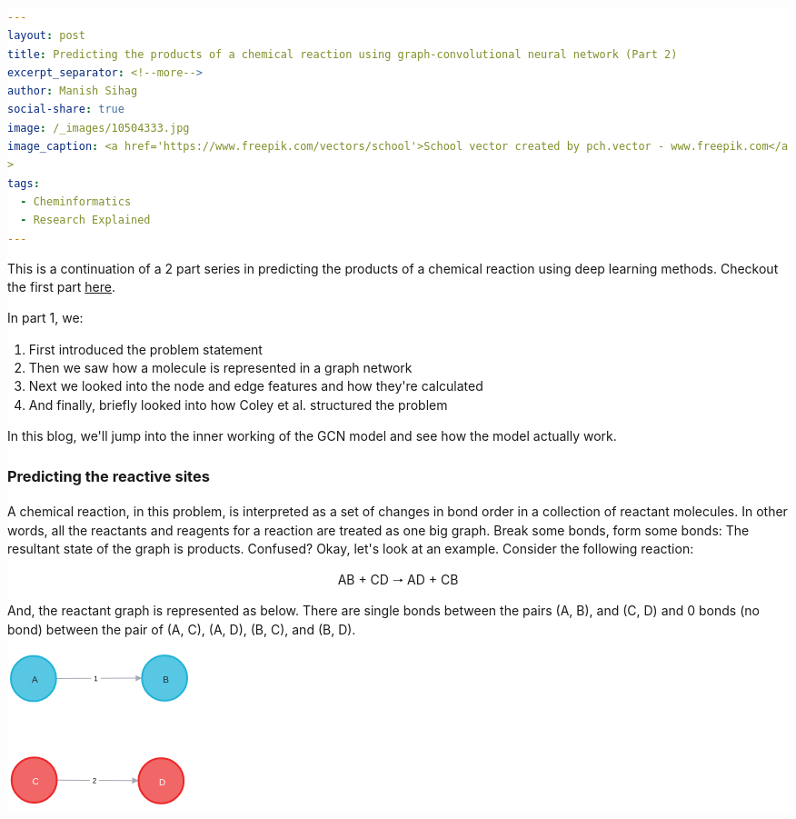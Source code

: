 ```yaml
---
layout: post
title: Predicting the products of a chemical reaction using graph-convolutional neural network (Part 2)
excerpt_separator: <!--more-->
author: Manish Sihag
social-share: true
image: /_images/10504333.jpg
image_caption: <a href='https://www.freepik.com/vectors/school'>School vector created by pch.vector - www.freepik.com</a>
tags:
  - Cheminformatics
  - Research Explained
---
```


This is a continuation of a 2 part series in predicting the products of a chemical reaction using deep learning methods. Checkout the first part <a target="_blank" href="/2021/04/10/predicting-the-products-of-a-chemical-reaction-using-graph-convolutional-neural-network-part-1.html">here</a>.

In part 1, we:
1. First introduced the problem statement
2. Then we saw how a molecule is represented in a graph network
3. Next we looked into the node and edge features and how they're calculated
4. And finally, briefly looked into how Coley et al. structured the problem



In this blog, we'll jump into the inner working of the GCN model and see how the model actually work.

### Predicting the reactive sites
A chemical reaction, in this problem, is interpreted as a set of changes in bond order in a collection of reactant molecules. In other words, all the reactants and reagents for a reaction are treated as one big graph. Break some bonds, form some bonds: The resultant state of the graph is products. Confused? Okay, let's look at an example. Consider the following reaction:

<p style="text-align: center">AB + CD &#129042; AD + CB</p>

And, the reactant graph is represented as below. There are single bonds between the pairs (A, B), and (C, D) and 0 bonds (no bond) between the pair of (A, C), (A, D), (B, C), and (B, D).

<img style="margin: auto" src="/_images/gcn-ab-reactant.png" />
